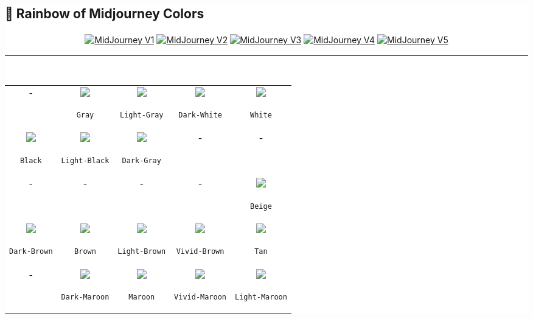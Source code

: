 <h2>🌈 Rainbow of Midjourney Colors</h2>

<div align="center">

[<img src="F://GitHubRepo/MidJourney-Styles-and-Keywords-Reference/Images/Repo_Parts/Buttons/Version_Buttons/button_version_V1_inactive.webp?raw=true" alt="MidJourney V1" height="64" />](F://GitHubRepo/MidJourney-Styles-and-Keywords-Reference/Pages/MJ_V1/Style_Pages/Sphere/Rainbow_of_Colors.md)
[<img src="F://GitHubRepo/MidJourney-Styles-and-Keywords-Reference/Images/Repo_Parts/Buttons/Version_Buttons/button_version_V2_active.webp?raw=true" alt="MidJourney V2" height="64" />]()
[<img src="F://GitHubRepo/MidJourney-Styles-and-Keywords-Reference/Images/Repo_Parts/Buttons/Version_Buttons/button_version_V3_inactive.webp?raw=true" alt="MidJourney V3" height="64" />](F://GitHubRepo/MidJourney-Styles-and-Keywords-Reference/Pages/MJ_V3/Style_Pages/Just_The_Style/Rainbow_of_Colors.md)
[<img src="F://GitHubRepo/MidJourney-Styles-and-Keywords-Reference/Images/Repo_Parts/Buttons/Version_Buttons/button_version_V4_inactive.webp?raw=true" alt="MidJourney V4" height="64" />](F://GitHubRepo/MidJourney-Styles-and-Keywords-Reference/Pages/MJ_V4/Style_Pages/Just_The_Style/Rainbow_of_Colors.md)
[<img src="F://GitHubRepo/MidJourney-Styles-and-Keywords-Reference/Images/Repo_Parts/Buttons/Version_Buttons/button_version_V5_Alpha_inactive_full.webp?raw=true" alt="MidJourney V5" height="64" />](F://GitHubRepo/MidJourney-Styles-and-Keywords-Reference/Pages/MJ_V5/Style_Pages/Just_The_Style/Rainbow_of_Colors.md)

</div>

<hr>
<br>

<div align="center">

<table>
	<tr align=center valign=middle>
		<td>-</td>
		<td><img src="F://GitHubRepo/MidJourney-Styles-and-Keywords-Reference/Images/MJ_V2/MidJourney_Styles_(sphere)/Colors/Basic_Colors/sphere_Gray.webp?raw=true" width=256 /><p><code>Gray</code></p></td>
		<td><img src="F://GitHubRepo/MidJourney-Styles-and-Keywords-Reference/Images/MJ_V2/MidJourney_Styles_(sphere)/Colors/Basic_Colors/sphere_Light-Gray.webp?raw=true" width=256 /><p><code>Light-Gray</code></p></td>
		<td><img src="F://GitHubRepo/MidJourney-Styles-and-Keywords-Reference/Images/MJ_V2/MidJourney_Styles_(sphere)/Colors/Dark_Colors/sphere_Dark-White.webp?raw=true" width=256 /><p><code>Dark-White</code></p></td>
		<td><img src="F://GitHubRepo/MidJourney-Styles-and-Keywords-Reference/Images/MJ_V2/MidJourney_Styles_(sphere)/Colors/Basic_Colors/sphere_White.webp?raw=true" width=256 /><p><code>White</code></p></td>
	</tr>
	<tr align=center valign=middle>
		<td><img src="F://GitHubRepo/MidJourney-Styles-and-Keywords-Reference/Images/MJ_V2/MidJourney_Styles_(sphere)/Colors/Basic_Colors/sphere_Black.webp?raw=true" width=256 /><p><code>Black</code></p></td>
		<td><img src="F://GitHubRepo/MidJourney-Styles-and-Keywords-Reference/Images/MJ_V2/MidJourney_Styles_(sphere)/Colors/Light_Colors/sphere_Light-Black.webp?raw=true" width=256 /><p><code>Light-Black</code></p></td>
		<td><img src="F://GitHubRepo/MidJourney-Styles-and-Keywords-Reference/Images/MJ_V2/MidJourney_Styles_(sphere)/Colors/Basic_Colors/sphere_Dark-Gray.webp?raw=true" width=256 /><p><code>Dark-Gray</code></p></td>
		<td>-</td>
		<td>-</td>
	</tr>
	<tr align=center valign=middle>
		<td>-</td>
		<td>-</td>
		<td>-</td>
		<td>-</td>
		<td><img src="F://GitHubRepo/MidJourney-Styles-and-Keywords-Reference/Images/MJ_V2/MidJourney_Styles_(sphere)/Colors/Extended_Colors/sphere_Beige.webp?raw=true" width=256 /><p><code>Beige</code></p></td>
	</tr>
	<tr align=center valign=middle>
		<td><img src="F://GitHubRepo/MidJourney-Styles-and-Keywords-Reference/Images/MJ_V2/MidJourney_Styles_(sphere)/Colors/Dark_Colors/sphere_Dark-Brown.webp?raw=true" width=256 /><p><code>Dark-Brown</code></p></td>
		<td><img src="F://GitHubRepo/MidJourney-Styles-and-Keywords-Reference/Images/MJ_V2/MidJourney_Styles_(sphere)/Colors/Basic_Colors/sphere_Brown.webp?raw=true" width=256 /><p><code>Brown</code></p></td>
		<td><img src="F://GitHubRepo/MidJourney-Styles-and-Keywords-Reference/Images/MJ_V2/MidJourney_Styles_(sphere)/Colors/Light_Colors/sphere_Light-Brown.webp?raw=true" width=256 /><p><code>Light-Brown</code></p></td>
		<td><img src="F://GitHubRepo/MidJourney-Styles-and-Keywords-Reference/Images/MJ_V2/MidJourney_Styles_(sphere)/Colors/Vivid_Colors/sphere_Vivid-Brown.webp?raw=true" width=256 /><p><code>Vivid-Brown</code></p></td>
		<td><img src="F://GitHubRepo/MidJourney-Styles-and-Keywords-Reference/Images/MJ_V2/MidJourney_Styles_(sphere)/Colors/Extended_Colors/sphere_Tan.webp?raw=true" width=256 /><p><code>Tan</code></p></td>
	</tr>
	<tr align=center valign=middle>
		<td>-</td>
		<td><img src="F://GitHubRepo/MidJourney-Styles-and-Keywords-Reference/Images/MJ_V2/MidJourney_Styles_(sphere)/Colors/Dark_Colors/sphere_Dark-Maroon.webp?raw=true" width=256 /><p><code>Dark-Maroon</code></p></td>
		<td><img src="F://GitHubRepo/MidJourney-Styles-and-Keywords-Reference/Images/MJ_V2/MidJourney_Styles_(sphere)/Colors/Basic_Colors/sphere_Maroon.webp?raw=true" width=256 /><p><code>Maroon</code></p></td>
		<td><img src="F://GitHubRepo/MidJourney-Styles-and-Keywords-Reference/Images/MJ_V2/MidJourney_Styles_(sphere)/Colors/Vivid_Colors/sphere_Vivid-Maroon.webp?raw=true" width=256 /><p><code>Vivid-Maroon</code></p></td>
		<td><img src="F://GitHubRepo/MidJourney-Styles-and-Keywords-Reference/Images/MJ_V2/MidJourney_Styles_(sphere)/Colors/Light_Colors/sphere_Light-Maroon.webp?raw=true" width=256 /><p><code>Light-Maroon</code></p></td>
	</tr>